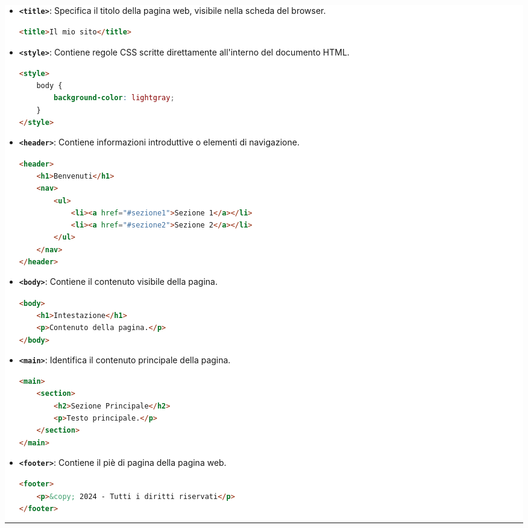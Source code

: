 - **`<title>`**: Specifica il titolo della pagina web, visibile nella scheda del browser.
    ```html
    <title>Il mio sito</title>
    ```

- **`<style>`**: Contiene regole CSS scritte direttamente all'interno del documento HTML.
    ```html
    <style>
        body {
            background-color: lightgray;
        }
    </style>
    ```

- **`<header>`**: Contiene informazioni introduttive o elementi di navigazione.
    ```html
    <header>
        <h1>Benvenuti</h1>
        <nav>
            <ul>
                <li><a href="#sezione1">Sezione 1</a></li>
                <li><a href="#sezione2">Sezione 2</a></li>
            </ul>
        </nav>
    </header>
    ```

- **`<body>`**: Contiene il contenuto visibile della pagina.
    ```html
    <body>
        <h1>Intestazione</h1>
        <p>Contenuto della pagina.</p>
    </body>
    ```

- **`<main>`**: Identifica il contenuto principale della pagina.
    ```html
    <main>
        <section>
            <h2>Sezione Principale</h2>
            <p>Testo principale.</p>
        </section>
    </main>
    ```

- **`<footer>`**: Contiene il piè di pagina della pagina web.
    ```html
    <footer>
        <p>&copy; 2024 - Tutti i diritti riservati</p>
    </footer>
    ```

---
